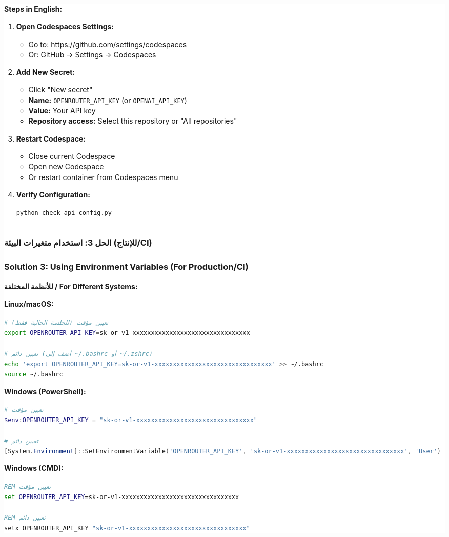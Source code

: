 **Steps in English:**

1. **Open Codespaces Settings:**
   - Go to: https://github.com/settings/codespaces
   - Or: GitHub → Settings → Codespaces

2. **Add New Secret:**
   - Click "New secret"
   - **Name:** `OPENROUTER_API_KEY` (or `OPENAI_API_KEY`)
   - **Value:** Your API key
   - **Repository access:** Select this repository or "All repositories"

3. **Restart Codespace:**
   - Close current Codespace
   - Open new Codespace
   - Or restart container from Codespaces menu

4. **Verify Configuration:**
   ```bash
   python check_api_config.py
   ```

---

### الحل 3: استخدام متغيرات البيئة (للإنتاج/CI)
### Solution 3: Using Environment Variables (For Production/CI)

**للأنظمة المختلفة / For Different Systems:**

**Linux/macOS:**
```bash
# تعيين مؤقت (للجلسة الحالية فقط)
export OPENROUTER_API_KEY=sk-or-v1-xxxxxxxxxxxxxxxxxxxxxxxxxxxxxxxx

# تعيين دائم (أضف إلى ~/.bashrc أو ~/.zshrc)
echo 'export OPENROUTER_API_KEY=sk-or-v1-xxxxxxxxxxxxxxxxxxxxxxxxxxxxxxxx' >> ~/.bashrc
source ~/.bashrc
```

**Windows (PowerShell):**
```powershell
# تعيين مؤقت
$env:OPENROUTER_API_KEY = "sk-or-v1-xxxxxxxxxxxxxxxxxxxxxxxxxxxxxxxx"

# تعيين دائم
[System.Environment]::SetEnvironmentVariable('OPENROUTER_API_KEY', 'sk-or-v1-xxxxxxxxxxxxxxxxxxxxxxxxxxxxxxxx', 'User')
```

**Windows (CMD):**
```cmd
REM تعيين مؤقت
set OPENROUTER_API_KEY=sk-or-v1-xxxxxxxxxxxxxxxxxxxxxxxxxxxxxxxx

REM تعيين دائم
setx OPENROUTER_API_KEY "sk-or-v1-xxxxxxxxxxxxxxxxxxxxxxxxxxxxxxxx"
```

